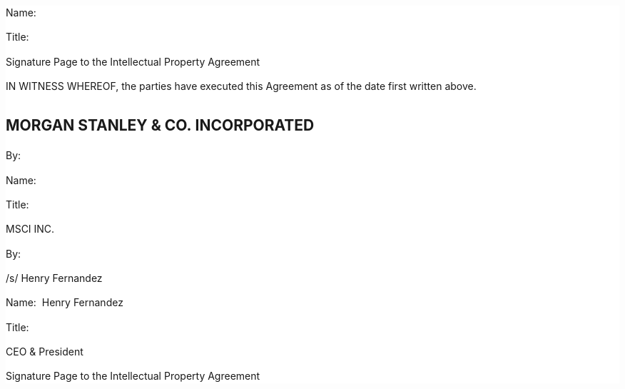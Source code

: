 Name:

Title:

Signature Page to the Intellectual Property Agreement

IN WITNESS WHEREOF, the parties have executed this Agreement as of the date first written above.

## MORGAN STANLEY & CO. INCORPORATED

By:

Name:

Title:

MSCI INC.

By:

/s/ Henry Fernandez

Name:  Henry Fernandez

Title:

CEO & President

Signature Page to the Intellectual Property Agreement